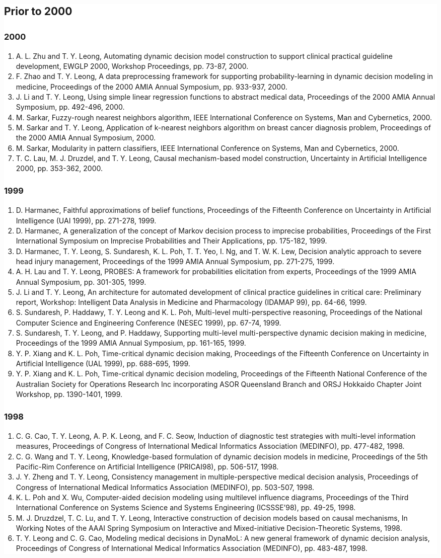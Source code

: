 ## Prior to 2000
### 2000
1. A. L. Zhu and T. Y. Leong, Automating dynamic decision model construction to support clinical practical guideline development, EWGLP 2000, Workshop Proceedings, pp. 73-87, 2000.
2. F. Zhao and T. Y. Leong, A data preprocessing framework for supporting probability-learning in dynamic decision modeling in medicine, Proceedings of the 2000 AMIA Annual Symposium, pp. 933-937, 2000.
3. J. Li and T. Y. Leong, Using simple linear regression functions to abstract medical data, Proceedings of the 2000 AMIA Annual Symposium, pp. 492-496, 2000.
4. M. Sarkar, Fuzzy-rough nearest neighbors algorithm, IEEE International Conference on Systems, Man and Cybernetics, 2000.
5. M. Sarkar and T. Y. Leong, Application of k-nearest neighbors algorithm on breast cancer diagnosis problem, Proceedings of the 2000 AMIA Annual Symposium, 2000.
6. M. Sarkar, Modularity in pattern classifiers, IEEE International Conference on Systems, Man and Cybernetics, 2000.
7. T. C. Lau, M. J. Druzdel, and T. Y. Leong, Causal mechanism-based model construction, Uncertainty in Artificial Intelligence 2000, pp. 353-362, 2000.

### 1999
1. D. Harmanec, Faithful approximations of belief functions, Proceedings of the Fifteenth Conference on Uncertainty in Artificial Intelligence (UAI 1999), pp. 271-278, 1999.
2. D. Harmanec, A generalization of the concept of Markov decision process to imprecise probabilities, Proceedings of the First International Symposium on Imprecise Probabilities and Their Applications, pp. 175-182, 1999.
3. D. Harmanec, T. Y. Leong, S. Sundaresh, K. L. Poh, T. T. Yeo, I. Ng, and T. W. K. Lew, Decision analytic approach to severe head injury management, Proceedings of the 1999 AMIA Annual Symposium, pp. 271-275, 1999.
4. A. H. Lau and T. Y. Leong, PROBES: A framework for probabilities elicitation from experts, Proceedings of the 1999 AMIA Annual Symposium, pp. 301-305, 1999.
5. J. Li and T. Y. Leong, An architecture for automated development of clinical practice guidelines in critical care: Preliminary report, Workshop: Intelligent Data Analysis in Medicine and Pharmacology (IDAMAP 99), pp. 64-66, 1999.
6. S. Sundaresh, P. Haddawy, T. Y. Leong and K. L. Poh, Multi-level multi-perspective reasoning, Proceedings of the National Computer Science and Engineering Conference (NESEC 1999), pp. 67-74, 1999.
7. S. Sundaresh, T. Y. Leong, and P. Haddawy, Supporting multi-level multi-perspective dynamic decision making in medicine, Proceedings of the 1999 AMIA Annual Symposium, pp. 161-165, 1999.
8. Y. P. Xiang and K. L. Poh, Time-critical dynamic decision making, Proceedings of the Fifteenth Conference on Uncertainty in Artificial Intelligence (UAL 1999), pp. 688-695, 1999.
9. Y. P. Xiang and K. L. Poh, Time-critical dynamic decision modeling, Proceedings of the Fifteenth National Conference of the Australian Society for Operations Research Inc incorporating ASOR Queensland Branch and ORSJ Hokkaido Chapter Joint Workshop, pp. 1390-1401, 1999.

### 1998
1. C. G. Cao, T. Y. Leong, A. P. K. Leong, and F. C. Seow, Induction of diagnostic test strategies with multi-level information measures, Proceedings of Congress of International Medical Informatics Association (MEDINFO), pp. 477-482, 1998.
2. C. G. Wang and T. Y. Leong, Knowledge-based formulation of dynamic decision models in medicine, Proceedings of the 5th Pacific-Rim Conference on Artificial Intelligence (PRICAI98), pp. 506-517, 1998.
3. J. Y. Zheng and T. Y. Leong, Consistency management in multiple-perspective medical decision analysis, Proceedings of Congress of International Medical Informatics Association (MEDINFO), pp. 503-507, 1998.
4. K. L. Poh and X. Wu, Computer-aided decision modeling using multilevel influence diagrams, Proceedings of the Third International Conference on Systems Science and Systems Engineering (ICSSSE’98), pp. 49-25, 1998.
5. M. J. Druzdzel, T. C. Lu, and T. Y. Leong, Interactive construction of decision models based on causal mechanisms, In Working Notes of the AAAI Spring Symposium on Interactive and Mixed-initiative Decision-Theoretic Systems, 1998.
6. T. Y. Leong and C. G. Cao, Modeling medical decisions in DynaMoL: A new general framework of dynamic decision analysis, Proceedings of Congress of International Medical Informatics Association (MEDINFO), pp. 483-487, 1998.